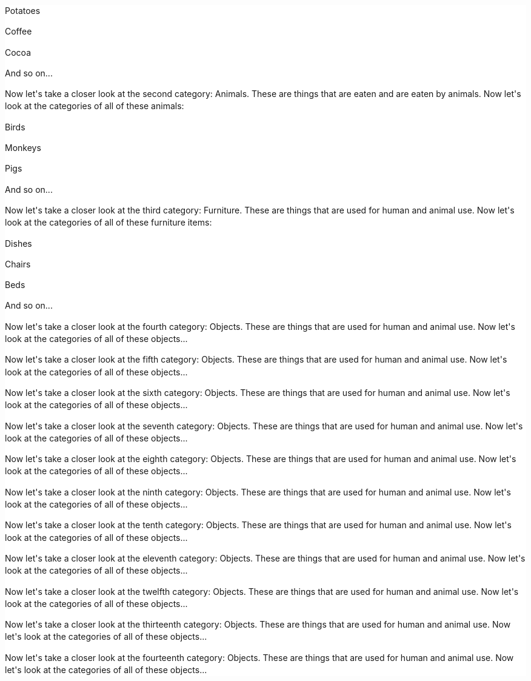 Potatoes

Coffee

Cocoa

And so on...

Now let's take a closer look at the second category: Animals. These are things that are eaten and are eaten by animals. Now let's look at the categories of all of these animals:

Birds

Monkeys

Pigs

And so on...

Now let's take a closer look at the third category: Furniture. These are things that are used for human and animal use. Now let's look at the categories of all of these furniture items:

Dishes

Chairs

Beds

And so on...

Now let's take a closer look at the fourth category: Objects. These are things that are used for human and animal use. Now let's look at the categories of all of these objects...

Now let's take a closer look at the fifth category: Objects. These are things that are used for human and animal use. Now let's look at the categories of all of these objects...

Now let's take a closer look at the sixth category: Objects. These are things that are used for human and animal use. Now let's look at the categories of all of these objects...

Now let's take a closer look at the seventh category: Objects. These are things that are used for human and animal use. Now let's look at the categories of all of these objects...

Now let's take a closer look at the eighth category: Objects. These are things that are used for human and animal use. Now let's look at the categories of all of these objects...

Now let's take a closer look at the ninth category: Objects. These are things that are used for human and animal use. Now let's look at the categories of all of these objects...

Now let's take a closer look at the tenth category: Objects. These are things that are used for human and animal use. Now let's look at the categories of all of these objects...

Now let's take a closer look at the eleventh category: Objects. These are things that are used for human and animal use. Now let's look at the categories of all of these objects...

Now let's take a closer look at the twelfth category: Objects. These are things that are used for human and animal use. Now let's look at the categories of all of these objects...

Now let's take a closer look at the thirteenth category: Objects. These are things that are used for human and animal use. Now let's look at the categories of all of these objects...

Now let's take a closer look at the fourteenth category: Objects. These are things that are used for human and animal use. Now let's look at the categories of all of these objects...
